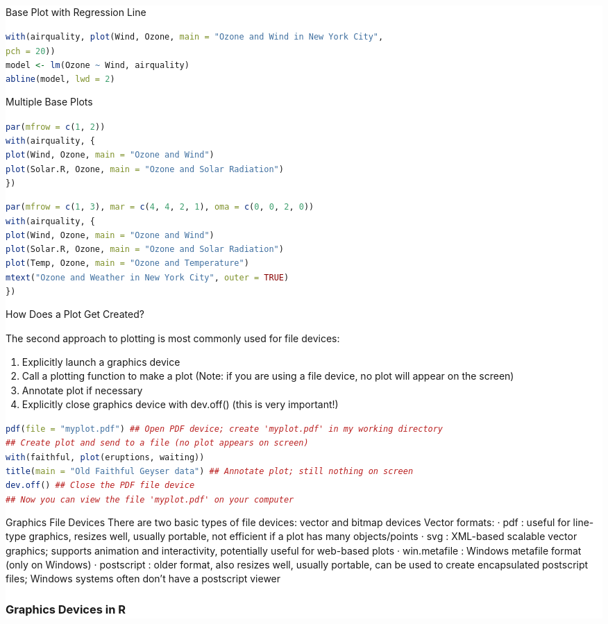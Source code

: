 Base Plot with Regression Line
```r
with(airquality, plot(Wind, Ozone, main = "Ozone and Wind in New York City",
pch = 20))
model <- lm(Ozone ~ Wind, airquality)
abline(model, lwd = 2)
```

Multiple Base Plots
```r
par(mfrow = c(1, 2))
with(airquality, {
plot(Wind, Ozone, main = "Ozone and Wind")
plot(Solar.R, Ozone, main = "Ozone and Solar Radiation")
})
```

```r
par(mfrow = c(1, 3), mar = c(4, 4, 2, 1), oma = c(0, 0, 2, 0))
with(airquality, {
plot(Wind, Ozone, main = "Ozone and Wind")
plot(Solar.R, Ozone, main = "Ozone and Solar Radiation")
plot(Temp, Ozone, main = "Ozone and Temperature")
mtext("Ozone and Weather in New York City", outer = TRUE)
})
```
How Does a Plot Get Created?

The second approach to plotting is most commonly used for file devices:
1. Explicitly launch a graphics device
2. Call a plotting function to make a plot (Note: if you are using a file device, no plot will appear on
the screen)
3. Annotate plot if necessary
4. Explicitly close graphics device with dev.off() (this is very important!)
```r
pdf(file = "myplot.pdf") ## Open PDF device; create 'myplot.pdf' in my working directory
## Create plot and send to a file (no plot appears on screen)
with(faithful, plot(eruptions, waiting))
title(main = "Old Faithful Geyser data") ## Annotate plot; still nothing on screen
dev.off() ## Close the PDF file device
## Now you can view the file 'myplot.pdf' on your computer
```

Graphics File Devices
There are two basic types of file devices: vector and bitmap devices
Vector formats:
· pdf : useful for line-type graphics, resizes well, usually portable, not efficient if a plot has many
objects/points
· svg : XML-based scalable vector graphics; supports animation and interactivity, potentially useful
for web-based plots
· win.metafile : Windows metafile format (only on Windows)
· postscript : older format, also resizes well, usually portable, can be used to create
encapsulated postscript files; Windows systems often don’t have a postscript viewer
### Graphics Devices in R
